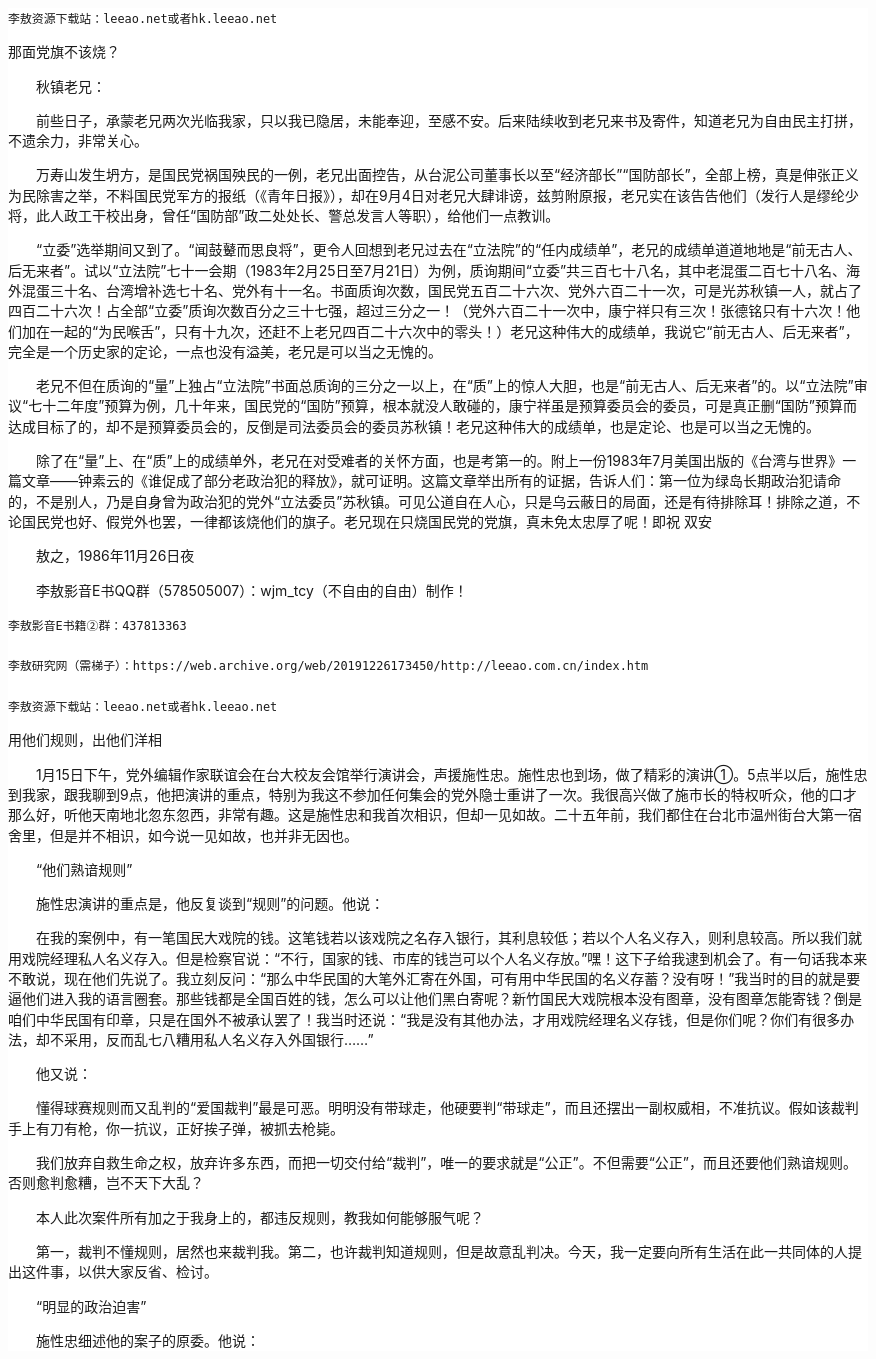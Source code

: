     李敖资源下载站：leeao.net或者hk.leeao.net

那面党旗不该烧？

　　秋镇老兄：

　　前些日子，承蒙老兄两次光临我家，只以我已隐居，未能奉迎，至感不安。后来陆续收到老兄来书及寄件，知道老兄为自由民主打拼，不遗余力，非常关心。

　　万寿山发生坍方，是国民党祸国殃民的一例，老兄出面控告，从台泥公司董事长以至“经济部长”“国防部长”，全部上榜，真是伸张正义为民除害之举，不料国民党军方的报纸（《青年日报》），却在9月4日对老兄大肆诽谤，兹剪附原报，老兄实在该告告他们（发行人是缪纶少将，此人政工干校出身，曾任“国防部”政二处处长、警总发言人等职），给他们一点教训。

　　“立委”选举期间又到了。“闻鼓鼙而思良将”，更令人回想到老兄过去在“立法院”的“任内成绩单”，老兄的成绩单道道地地是“前无古人、后无来者”。试以“立法院”七十一会期（1983年2月25日至7月21日）为例，质询期间“立委”共三百七十八名，其中老混蛋二百七十八名、海外混蛋三十名、台湾增补选七十名、党外有十一名。书面质询次数，国民党五百二十六次、党外六百二十一次，可是光苏秋镇一人，就占了四百二十六次！占全部“立委”质询次数百分之三十七强，超过三分之一！（党外六百二十一次中，康宁祥只有三次！张德铭只有十六次！他们加在一起的“为民喉舌”，只有十九次，还赶不上老兄四百二十六次中的零头！）老兄这种伟大的成绩单，我说它“前无古人、后无来者”，完全是一个历史家的定论，一点也没有溢美，老兄是可以当之无愧的。

　　老兄不但在质询的“量”上独占“立法院”书面总质询的三分之一以上，在“质”上的惊人大胆，也是“前无古人、后无来者”的。以“立法院”审议“七十二年度”预算为例，几十年来，国民党的“国防”预算，根本就没人敢碰的，康宁祥虽是预算委员会的委员，可是真正删“国防”预算而达成目标了的，却不是预算委员会的，反倒是司法委员会的委员苏秋镇！老兄这种伟大的成绩单，也是定论、也是可以当之无愧的。

　　除了在“量”上、在“质”上的成绩单外，老兄在对受难者的关怀方面，也是考第一的。附上一份1983年7月美国出版的《台湾与世界》一篇文章——钟素云的《谁促成了部分老政治犯的释放》，就可证明。这篇文章举出所有的证据，告诉人们：第一位为绿岛长期政治犯请命的，不是别人，乃是自身曾为政治犯的党外“立法委员”苏秋镇。可见公道自在人心，只是乌云蔽日的局面，还是有待排除耳！排除之道，不论国民党也好、假党外也罢，一律都该烧他们的旗子。老兄现在只烧国民党的党旗，真未免太忠厚了呢！即祝 双安

　　敖之，1986年11月26日夜

　　李敖影音E书QQ群（578505007）：wjm_tcy（不自由的自由）制作！

    李敖影音E书籍②群：437813363

    李敖研究网（需梯子）：https://web.archive.org/web/20191226173450/http://leeao.com.cn/index.htm

    李敖资源下载站：leeao.net或者hk.leeao.net

用他们规则，出他们洋相

　　1月15日下午，党外编辑作家联谊会在台大校友会馆举行演讲会，声援施性忠。施性忠也到场，做了精彩的演讲①。5点半以后，施性忠到我家，跟我聊到9点，他把演讲的重点，特别为我这不参加任何集会的党外隐士重讲了一次。我很高兴做了施市长的特权听众，他的口才那么好，听他天南地北忽东忽西，非常有趣。这是施性忠和我首次相识，但却一见如故。二十五年前，我们都住在台北市温州街台大第一宿舍里，但是并不相识，如今说一见如故，也并非无因也。

　　“他们熟谙规则”

　　施性忠演讲的重点是，他反复谈到“规则”的问题。他说：

　　在我的案例中，有一笔国民大戏院的钱。这笔钱若以该戏院之名存入银行，其利息较低；若以个人名义存入，则利息较高。所以我们就用戏院经理私人名义存入。但是检察官说：“不行，国家的钱、市库的钱岂可以个人名义存放。”嘿！这下子给我逮到机会了。有一句话我本来不敢说，现在他们先说了。我立刻反问：“那么中华民国的大笔外汇寄在外国，可有用中华民国的名义存蓄？没有呀！”我当时的目的就是要逼他们进入我的语言圈套。那些钱都是全国百姓的钱，怎么可以让他们黑白寄呢？新竹国民大戏院根本没有图章，没有图章怎能寄钱？倒是咱们中华民国有印章，只是在国外不被承认罢了！我当时还说：“我是没有其他办法，才用戏院经理名义存钱，但是你们呢？你们有很多办法，却不采用，反而乱七八糟用私人名义存入外国银行……”

　　他又说：

　　懂得球赛规则而又乱判的“爱国裁判”最是可恶。明明没有带球走，他硬要判“带球走”，而且还摆出一副权威相，不准抗议。假如该裁判手上有刀有枪，你一抗议，正好挨子弹，被抓去枪毙。

　　我们放弃自救生命之权，放弃许多东西，而把一切交付给“裁判”，唯一的要求就是“公正”。不但需要“公正”，而且还要他们熟谙规则。否则愈判愈糟，岂不天下大乱？

　　本人此次案件所有加之于我身上的，都违反规则，教我如何能够服气呢？

　　第一，裁判不懂规则，居然也来裁判我。第二，也许裁判知道规则，但是故意乱判决。今天，我一定要向所有生活在此一共同体的人提出这件事，以供大家反省、检讨。

　　“明显的政治迫害”

　　施性忠细述他的案子的原委。他说：
